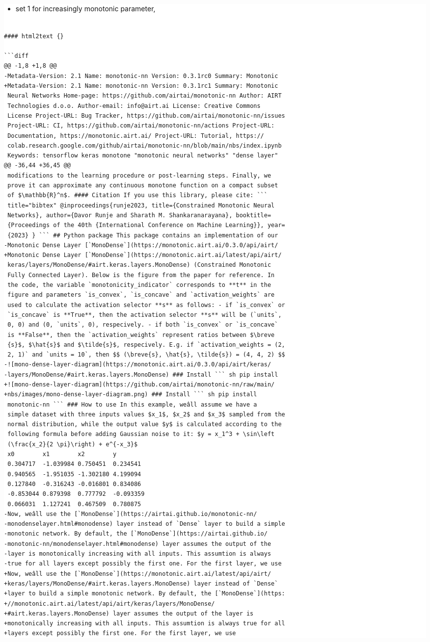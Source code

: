 - set 1 for increasingly monotonic parameter,
```

#### html2text {}

```diff
@@ -1,8 +1,8 @@
-Metadata-Version: 2.1 Name: monotonic-nn Version: 0.3.1rc0 Summary: Monotonic
+Metadata-Version: 2.1 Name: monotonic-nn Version: 0.3.1rc1 Summary: Monotonic
 Neural Networks Home-page: https://github.com/airtai/monotonic-nn Author: AIRT
 Technologies d.o.o. Author-email: info@airt.ai License: Creative Commons
 License Project-URL: Bug Tracker, https://github.com/airtai/monotonic-nn/issues
 Project-URL: CI, https://github.com/airtai/monotonic-nn/actions Project-URL:
 Documentation, https://monotonic.airt.ai/ Project-URL: Tutorial, https://
 colab.research.google.com/github/airtai/monotonic-nn/blob/main/nbs/index.ipynb
 Keywords: tensorflow keras monotone "monotonic neural networks" "dense layer"
@@ -36,44 +36,45 @@
 modifications to the learning procedure or post-learning steps. Finally, we
 prove it can approximate any continuous monotone function on a compact subset
 of $\mathbb{R}^n$. #### Citation If you use this library, please cite: ```
 title="bibtex" @inproceedings{runje2023, title={Constrained Monotonic Neural
 Networks}, author={Davor Runje and Sharath M. Shankaranarayana}, booktitle=
 {Proceedings of the 40th {International Conference on Machine Learning}}, year=
 {2023} } ``` ## Python package This package contains an implementation of our
-Monotonic Dense Layer [`MonoDense`](https://monotonic.airt.ai/0.3.0/api/airt/
+Monotonic Dense Layer [`MonoDense`](https://monotonic.airt.ai/latest/api/airt/
 keras/layers/MonoDense/#airt.keras.layers.MonoDense) (Constrained Monotonic
 Fully Connected Layer). Below is the figure from the paper for reference. In
 the code, the variable `monotonicity_indicator` corresponds to **t** in the
 figure and parameters `is_convex`, `is_concave` and `activation_weights` are
 used to calculate the activation selector **s** as follows: - if `is_convex` or
 `is_concave` is **True**, then the activation selector **s** will be (`units`,
 0, 0) and (0, `units`, 0), respecively. - if both `is_convex` or `is_concave`
 is **False**, then the `activation_weights` represent ratios between $\breve
 {s}$, $\hat{s}$ and $\tilde{s}$, respecively. E.g. if `activation_weights = (2,
 2, 1)` and `units = 10`, then $$ (\breve{s}, \hat{s}, \tilde{s}) = (4, 4, 2) $$
-![mono-dense-layer-diagram](https://monotonic.airt.ai/0.3.0/api/airt/keras/
-layers/MonoDense/#airt.keras.layers.MonoDense) ### Install ``` sh pip install
+![mono-dense-layer-diagram](https://github.com/airtai/monotonic-nn/raw/main/
+nbs/images/mono-dense-layer-diagram.png) ### Install ``` sh pip install
 monotonic-nn ``` ### How to use In this example, weâll assume we have a
 simple dataset with three inputs values $x_1$, $x_2$ and $x_3$ sampled from the
 normal distribution, while the output value $y$ is calculated according to the
 following formula before adding Gaussian noise to it: $y = x_1^3 + \sin\left
 (\frac{x_2}{2 \pi}\right) + e^{-x_3}$
 x0        x1        x2        y
 0.304717  -1.039984 0.750451  0.234541
 0.940565  -1.951035 -1.302180 4.199094
 0.127840  -0.316243 -0.016801 0.834086
 -0.853044 0.879398  0.777792  -0.093359
 0.066031  1.127241  0.467509  0.780875
-Now, weâll use the [`MonoDense`](https://airtai.github.io/monotonic-nn/
-monodenselayer.html#monodense) layer instead of `Dense` layer to build a simple
-monotonic network. By default, the [`MonoDense`](https://airtai.github.io/
-monotonic-nn/monodenselayer.html#monodense) layer assumes the output of the
-layer is monotonically increasing with all inputs. This assumtion is always
-true for all layers except possibly the first one. For the first layer, we use
+Now, weâll use the [`MonoDense`](https://monotonic.airt.ai/latest/api/airt/
+keras/layers/MonoDense/#airt.keras.layers.MonoDense) layer instead of `Dense`
+layer to build a simple monotonic network. By default, the [`MonoDense`](https:
+//monotonic.airt.ai/latest/api/airt/keras/layers/MonoDense/
+#airt.keras.layers.MonoDense) layer assumes the output of the layer is
+monotonically increasing with all inputs. This assumtion is always true for all
+layers except possibly the first one. For the first layer, we use
```
